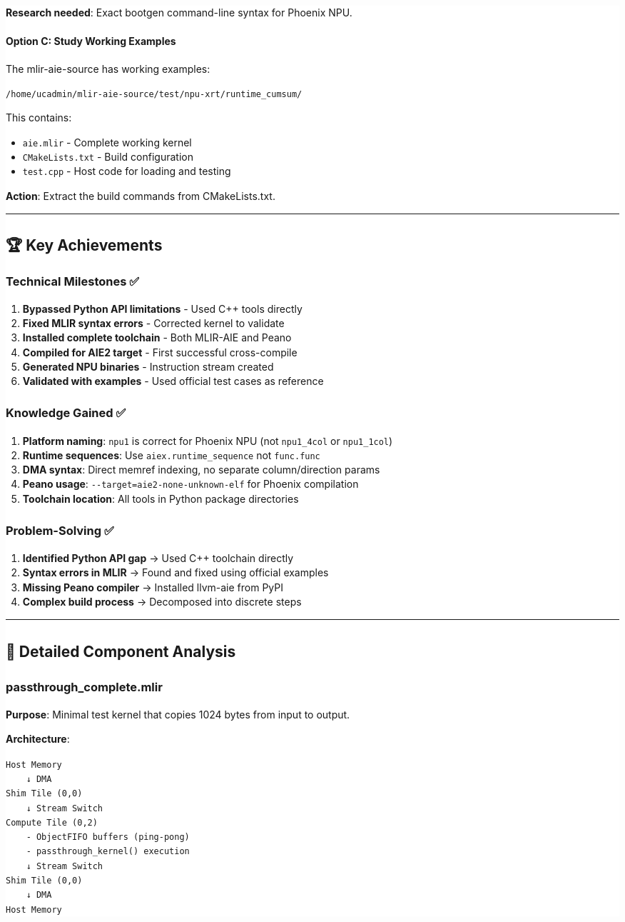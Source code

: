 **Research needed**: Exact bootgen command-line syntax for Phoenix NPU.

#### Option C: Study Working Examples

The mlir-aie-source has working examples:
```bash
/home/ucadmin/mlir-aie-source/test/npu-xrt/runtime_cumsum/
```

This contains:
- `aie.mlir` - Complete working kernel
- `CMakeLists.txt` - Build configuration
- `test.cpp` - Host code for loading and testing

**Action**: Extract the build commands from CMakeLists.txt.

---

## 🏆 Key Achievements

### Technical Milestones ✅
1. **Bypassed Python API limitations** - Used C++ tools directly
2. **Fixed MLIR syntax errors** - Corrected kernel to validate
3. **Installed complete toolchain** - Both MLIR-AIE and Peano
4. **Compiled for AIE2 target** - First successful cross-compile
5. **Generated NPU binaries** - Instruction stream created
6. **Validated with examples** - Used official test cases as reference

### Knowledge Gained ✅
1. **Platform naming**: `npu1` is correct for Phoenix NPU (not `npu1_4col` or `npu1_1col`)
2. **Runtime sequences**: Use `aiex.runtime_sequence` not `func.func`
3. **DMA syntax**: Direct memref indexing, no separate column/direction params
4. **Peano usage**: `--target=aie2-none-unknown-elf` for Phoenix compilation
5. **Toolchain location**: All tools in Python package directories

### Problem-Solving ✅
1. **Identified Python API gap** → Used C++ toolchain directly
2. **Syntax errors in MLIR** → Found and fixed using official examples
3. **Missing Peano compiler** → Installed llvm-aie from PyPI
4. **Complex build process** → Decomposed into discrete steps

---

## 📝 Detailed Component Analysis

### passthrough_complete.mlir

**Purpose**: Minimal test kernel that copies 1024 bytes from input to output.

**Architecture**:
```
Host Memory
    ↓ DMA
Shim Tile (0,0)
    ↓ Stream Switch
Compute Tile (0,2)
    - ObjectFIFO buffers (ping-pong)
    - passthrough_kernel() execution
    ↓ Stream Switch
Shim Tile (0,0)
    ↓ DMA
Host Memory
```
